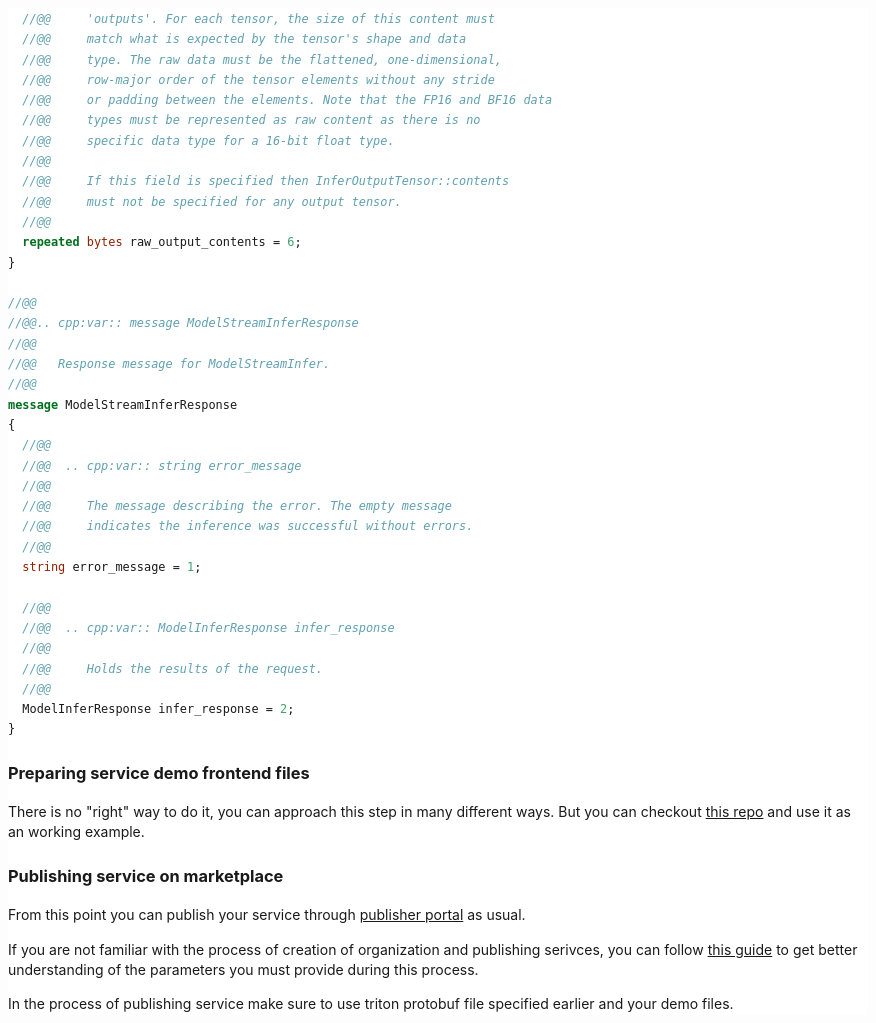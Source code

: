 ```protobuf
  //@@     'outputs'. For each tensor, the size of this content must
  //@@     match what is expected by the tensor's shape and data
  //@@     type. The raw data must be the flattened, one-dimensional,
  //@@     row-major order of the tensor elements without any stride
  //@@     or padding between the elements. Note that the FP16 and BF16 data
  //@@     types must be represented as raw content as there is no
  //@@     specific data type for a 16-bit float type.
  //@@
  //@@     If this field is specified then InferOutputTensor::contents
  //@@     must not be specified for any output tensor.
  //@@
  repeated bytes raw_output_contents = 6;
}

//@@
//@@.. cpp:var:: message ModelStreamInferResponse
//@@
//@@   Response message for ModelStreamInfer.
//@@
message ModelStreamInferResponse
{
  //@@
  //@@  .. cpp:var:: string error_message
  //@@
  //@@     The message describing the error. The empty message
  //@@     indicates the inference was successful without errors.
  //@@
  string error_message = 1;

  //@@
  //@@  .. cpp:var:: ModelInferResponse infer_response
  //@@
  //@@     Holds the results of the request.
  //@@
  ModelInferResponse infer_response = 2;
}
```

### Preparing service demo frontend files

There is no "right" way to do it, you can approach this step in many different ways. But you can checkout [this repo](https://github.com/singnet/Hate-Speech-Triton) and use it as an working example.

### Publishing service on marketplace
From this point you can publish your service through [publisher portal](https://publisher.singularitynet.io/) as usual.

If you are not familiar with the process of creation of organization and publishing serivces, you can follow [this guide](https://dev.singularitynet.io/docs/ai-developers/SNET_Full_Guide_(Mainnet)) to get better understanding of the parameters you must provide during this process.

In the process of publishing service make sure to use triton protobuf file specified earlier and your demo files.